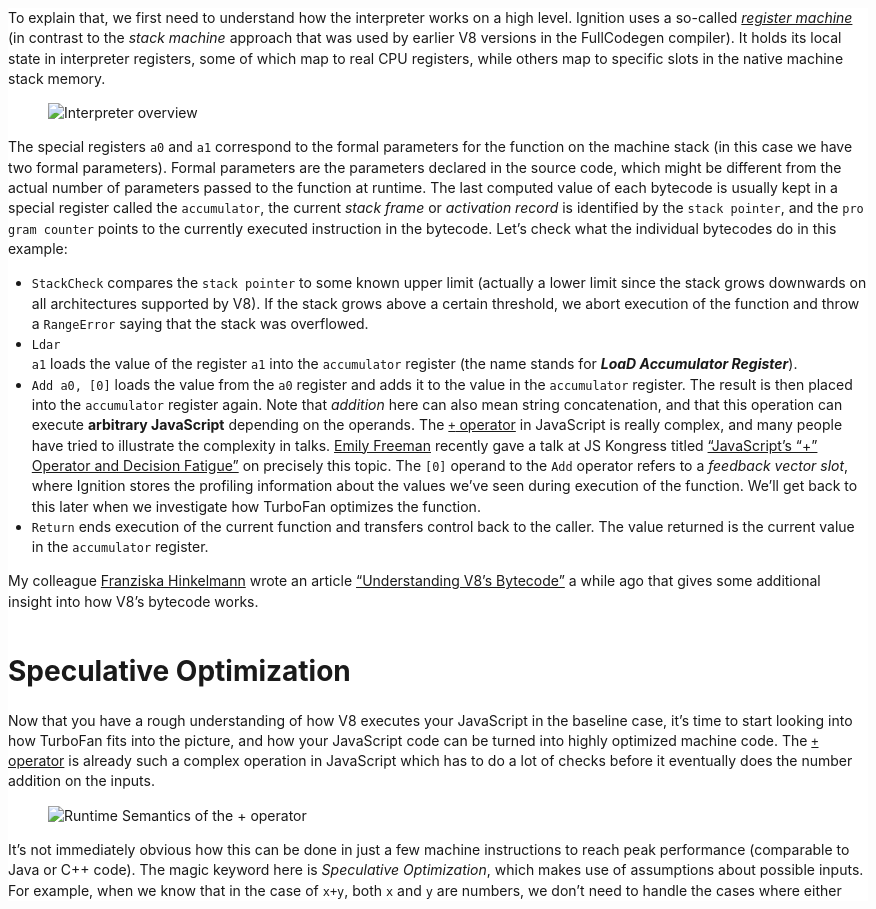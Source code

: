 </code></pre> <p>To explain that, we first need to understand how the interpreter works on a high level. Ignition uses a so-called <a href="https://en.wikipedia.org/wiki/Register_machine" target="_blank" rel="noopener noreferrer"><em>register machine</em></a> (in contrast to the <em>stack machine</em> approach that was used by earlier V8 versions in the FullCodegen compiler). It holds its local state in interpreter registers, some of which map to real CPU registers, while others map to specific slots in the native machine stack memory.</p> <figure><img alt="Interpreter overview" title="interpreter.png" class="" src="https://s3.amazonaws.com/images.ponyfoo.com/uploads/interpreter-240fa989af5f41efb9b3c9776e8cb57c.png"></figure> <p>The special registers <code class="md-code md-code-inline">a0</code> and <code class="md-code md-code-inline">a1</code> correspond to the formal parameters for the function on the machine stack (in this case we have two formal parameters). Formal parameters are the parameters declared in the source code, which might be different from the actual number of parameters passed to the function at runtime. The last computed value of each bytecode is usually kept in a special register called the <code class="md-code md-code-inline">accumulator</code>, the current <em>stack frame</em> or <em>activation record</em> is identified by the <code class="md-code md-code-inline">stack pointer</code>, and the <code class="md-code md-code-inline">program counter</code> points to the currently executed instruction in the bytecode. Let&#x2019;s check what the individual bytecodes do in this example:</p> <ul> <li><code class="md-code md-code-inline">StackCheck</code> compares the <code class="md-code md-code-inline">stack pointer</code> to some known upper limit (actually a lower limit since the stack grows downwards on all architectures supported by V8). If the stack grows above a certain threshold, we abort execution of the function and throw a <code class="md-code md-code-inline">RangeError</code> saying that the stack was overflowed.</li> <li><code class="md-code md-code-inline">Ldar a1</code> loads the value of the register <code class="md-code md-code-inline">a1</code> into the <code class="md-code md-code-inline">accumulator</code> register (the name stands for <strong><em>LoaD Accumulator Register</em></strong>).</li> <li><code class="md-code md-code-inline">Add a0, [0]</code> loads the value from the <code class="md-code md-code-inline">a0</code> register and adds it to the value in the <code class="md-code md-code-inline">accumulator</code> register. The result is then placed into the <code class="md-code md-code-inline">accumulator</code> register again. Note that <em>addition</em> here can also mean string concatenation, and that this operation can execute <strong>arbitrary JavaScript</strong> depending on the operands. The <a href="https://tc39.github.io/ecma262/#sec-addition-operator-plus" target="_blank" rel="noopener noreferrer"><code class="md-code md-code-inline">+</code> operator</a> in JavaScript is really complex, and many people have tried to illustrate the complexity in talks. <a href="https://twitter.com/editingemily" target="_blank" rel="noopener noreferrer">Emily Freeman</a> recently gave a talk at JS Kongress titled <a href="https://www.youtube.com/watch?v=v8ToNvB-_Q8" target="_blank" rel="noopener noreferrer">&#x201C;JavaScript&#x2019;s &#x201C;+&#x201D; Operator and Decision Fatigue&#x201D;</a> on precisely this topic. The <code class="md-code md-code-inline">[0]</code> operand to the <code class="md-code md-code-inline">Add</code> operator refers to a <em>feedback vector slot</em>, where Ignition stores the profiling information about the values we&#x2019;ve seen during execution of the function. We&#x2019;ll get back to this later when we investigate how TurboFan optimizes the function.</li> <li><code class="md-code md-code-inline">Return</code> ends execution of the current function and transfers control back to the caller. The value returned is the current value in the <code class="md-code md-code-inline">accumulator</code> register.</li> </ul> <p>My colleague <a href="https://twitter.com/fhinkel" target="_blank" rel="noopener noreferrer">Franziska Hinkelmann</a> wrote an article <a href="https://medium.com/dailyjs/understanding-v8s-bytecode-317d46c94775" target="_blank" rel="noopener noreferrer">&#x201C;Understanding V8&#x2019;s Bytecode&#x201D;</a> a while ago that gives some additional insight into how V8&#x2019;s bytecode works.</p> <h1 id="speculative-optimization">Speculative Optimization</h1> <p>Now that you have a rough understanding of how V8 executes your JavaScript in the baseline case, it&#x2019;s time to start looking into how TurboFan fits into the picture, and how your JavaScript code can be turned into highly optimized machine code. The <a href="https://tc39.github.io/ecma262/#sec-addition-operator-plus" target="_blank" rel="noopener noreferrer"><code class="md-code md-code-inline">+</code> operator</a> is already such a complex operation in JavaScript which has to do a lot of checks before it eventually does the number addition on the inputs.</p> <figure><img alt="Runtime Semantics of the + operator" title="add-operator.png" class="" src="https://s3.amazonaws.com/images.ponyfoo.com/uploads/add-operator-dd7644f658044699893b02f3b56eccaf.png"></figure> <p>It&#x2019;s not immediately obvious how this can be done in just a few machine instructions to reach peak performance (comparable to Java or C++ code). The magic keyword here is <em>Speculative Optimization</em>, which makes use of assumptions about possible inputs. For example, when we know that in the case of <code class="md-code md-code-inline">x+y</code>, both <code class="md-code md-code-inline">x</code> and <code class="md-code md-code-inline">y</code> are numbers, we don&#x2019;t need to handle the cases where either